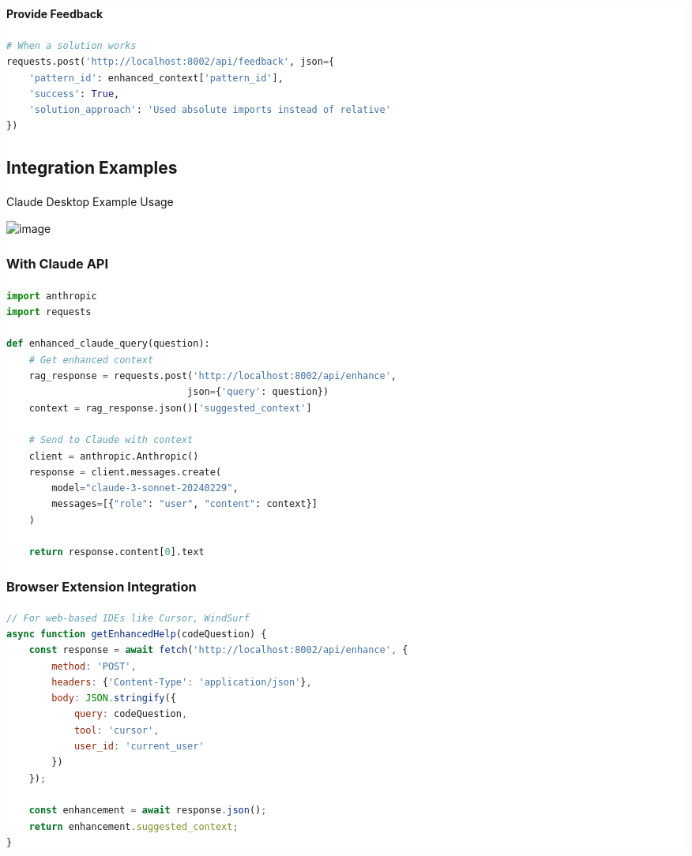#### Provide Feedback
```python
# When a solution works
requests.post('http://localhost:8002/api/feedback', json={
    'pattern_id': enhanced_context['pattern_id'],
    'success': True,
    'solution_approach': 'Used absolute imports instead of relative'
})
```

## Integration Examples


Claude Desktop Example Usage

<img width="772" height="814" alt="image" src="https://github.com/user-attachments/assets/eaa44b7f-f139-4931-9dc7-7aafb958dd96" />

### With Claude API
```python
import anthropic
import requests

def enhanced_claude_query(question):
    # Get enhanced context
    rag_response = requests.post('http://localhost:8002/api/enhance', 
                                json={'query': question})
    context = rag_response.json()['suggested_context']
    
    # Send to Claude with context
    client = anthropic.Anthropic()
    response = client.messages.create(
        model="claude-3-sonnet-20240229",
        messages=[{"role": "user", "content": context}]
    )
    
    return response.content[0].text
```

### Browser Extension Integration
```javascript
// For web-based IDEs like Cursor, WindSurf
async function getEnhancedHelp(codeQuestion) {
    const response = await fetch('http://localhost:8002/api/enhance', {
        method: 'POST',
        headers: {'Content-Type': 'application/json'},
        body: JSON.stringify({
            query: codeQuestion,
            tool: 'cursor',
            user_id: 'current_user'
        })
    });
    
    const enhancement = await response.json();
    return enhancement.suggested_context;
}
```
